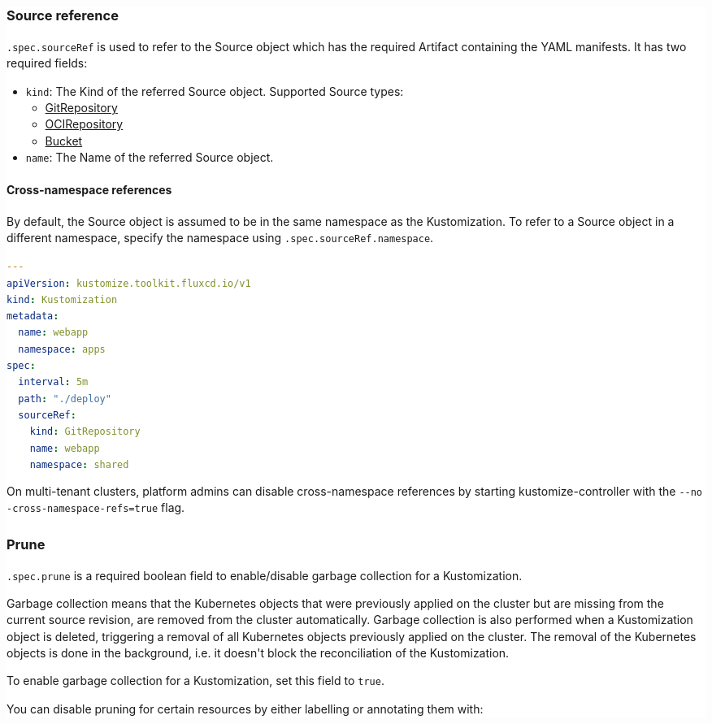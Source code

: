 ### Source reference

`.spec.sourceRef` is used to refer to the Source object which has the required
Artifact containing the YAML manifests. It has two required fields:

- `kind`: The Kind of the referred Source object. Supported Source types:
  + [GitRepository](https://github.com/fluxcd/source-controller/blob/main/docs/spec/v1/gitrepositories.md)
  + [OCIRepository](https://github.com/fluxcd/source-controller/blob/main/docs/spec/v1beta2/ocirepositories.md)
  + [Bucket](https://github.com/fluxcd/source-controller/blob/main/docs/spec/v1/buckets.md)
- `name`: The Name of the referred Source object.

#### Cross-namespace references

By default, the Source object is assumed to be in the same namespace as the
Kustomization. To refer to a Source object in a different namespace, specify
the namespace using `.spec.sourceRef.namespace`.

```yaml
---
apiVersion: kustomize.toolkit.fluxcd.io/v1
kind: Kustomization
metadata:
  name: webapp
  namespace: apps
spec:
  interval: 5m
  path: "./deploy"
  sourceRef:
    kind: GitRepository
    name: webapp
    namespace: shared
```

On multi-tenant clusters, platform admins can disable cross-namespace references
by starting kustomize-controller with the `--no-cross-namespace-refs=true` flag.

### Prune

`.spec.prune` is a required boolean field to enable/disable garbage collection
for a Kustomization.

Garbage collection means that the Kubernetes objects that were previously
applied on the cluster but are missing from the current source revision, are
removed from the cluster automatically. Garbage collection is also performed
when a Kustomization object is deleted, triggering a removal of all Kubernetes
objects previously applied on the cluster. The removal of the Kubernetes
objects is done in the background, i.e. it doesn't block the reconciliation of
the Kustomization.

To enable garbage collection for a Kustomization, set this field to `true`.

You can disable pruning for certain resources by either labelling or
annotating them with:
